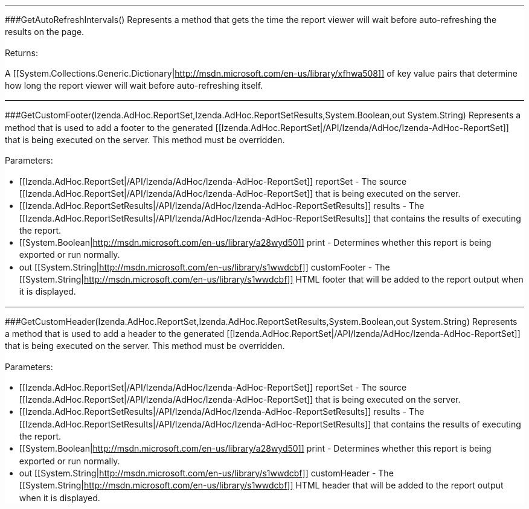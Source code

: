 
---


###GetAutoRefreshIntervals()
 Represents a method that gets the time the report viewer will wait before auto-refreshing the results on the page. 





Returns:

A [[System.Collections.Generic.Dictionary|http://msdn.microsoft.com/en-us/library/xfhwa508]] of key value pairs that determine how long the report viewer will wait before auto-refreshing itself.


---


###GetCustomFooter(Izenda.AdHoc.ReportSet,Izenda.AdHoc.ReportSetResults,System.Boolean,out System.String)
Represents a method that is used to add a footer to the generated [[Izenda.AdHoc.ReportSet|/API/Izenda/AdHoc/Izenda-AdHoc-ReportSet]] that is being executed on the server. This method must be overridden.

Parameters: 

* [[Izenda.AdHoc.ReportSet|/API/Izenda/AdHoc/Izenda-AdHoc-ReportSet]] reportSet  - The source [[Izenda.AdHoc.ReportSet|/API/Izenda/AdHoc/Izenda-AdHoc-ReportSet]] that is being executed on the server.
* [[Izenda.AdHoc.ReportSetResults|/API/Izenda/AdHoc/Izenda-AdHoc-ReportSetResults]] results  - The [[Izenda.AdHoc.ReportSetResults|/API/Izenda/AdHoc/Izenda-AdHoc-ReportSetResults]] that contains the results of executing the report.
* [[System.Boolean|http://msdn.microsoft.com/en-us/library/a28wyd50]] print  - Determines whether this report is being exported or run normally.
* out [[System.String|http://msdn.microsoft.com/en-us/library/s1wwdcbf]] customFooter  - The [[System.String|http://msdn.microsoft.com/en-us/library/s1wwdcbf]] HTML footer that will be added to the report output when it is displayed.






---


###GetCustomHeader(Izenda.AdHoc.ReportSet,Izenda.AdHoc.ReportSetResults,System.Boolean,out System.String)
Represents a method that is used to add a header to the generated [[Izenda.AdHoc.ReportSet|/API/Izenda/AdHoc/Izenda-AdHoc-ReportSet]] that is being executed on the server. This method must be overridden.

Parameters: 

* [[Izenda.AdHoc.ReportSet|/API/Izenda/AdHoc/Izenda-AdHoc-ReportSet]] reportSet  - The source [[Izenda.AdHoc.ReportSet|/API/Izenda/AdHoc/Izenda-AdHoc-ReportSet]] that is being executed on the server.
* [[Izenda.AdHoc.ReportSetResults|/API/Izenda/AdHoc/Izenda-AdHoc-ReportSetResults]] results  - The [[Izenda.AdHoc.ReportSetResults|/API/Izenda/AdHoc/Izenda-AdHoc-ReportSetResults]] that contains the results of executing the report.
* [[System.Boolean|http://msdn.microsoft.com/en-us/library/a28wyd50]] print  - Determines whether this report is being exported or run normally.
* out [[System.String|http://msdn.microsoft.com/en-us/library/s1wwdcbf]] customHeader  - The [[System.String|http://msdn.microsoft.com/en-us/library/s1wwdcbf]] HTML header that will be added to the report output when it is displayed.
